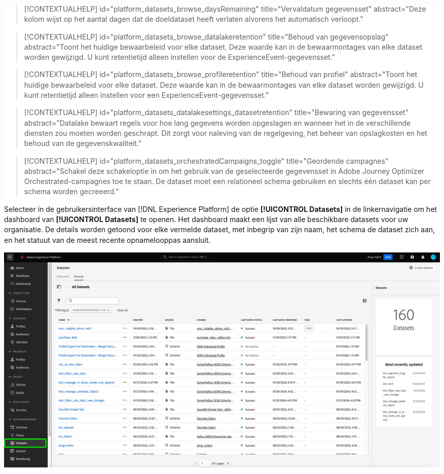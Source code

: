 >[!CONTEXTUALHELP]
>id="platform_datasets_browse_daysRemaining"
>title="Vervaldatum gegevensset"
>abstract="Deze kolom wijst op het aantal dagen dat de doeldataset heeft verlaten alvorens het automatisch verloopt."

>[!CONTEXTUALHELP]
>id="platform_datasets_browse_datalakeretention"
>title="Behoud van gegevensopslag"
>abstract="Toont het huidige bewaarbeleid voor elke dataset. Deze waarde kan in de bewaarmontages van elke dataset worden gewijzigd. U kunt retentietijd alleen instellen voor de ExperienceEvent-gegevensset."

>[!CONTEXTUALHELP]
>id="platform_datasets_browse_profileretention"
>title="Behoud van profiel"
>abstract="Toont het huidige bewaarbeleid voor elke dataset. Deze waarde kan in de bewaarmontages van elke dataset worden gewijzigd. U kunt retentietijd alleen instellen voor een ExperienceEvent-gegevensset."

>[!CONTEXTUALHELP]
>id="platform_datasets_datalakesettings_datasetretention"
>title="Bewaring van gegevensset"
>abstract="Datalake bewaart regels voor hoe lang gegevens worden opgeslagen en wanneer het in de verschillende diensten zou moeten worden geschrapt. Dit zorgt voor naleving van de regelgeving, het beheer van opslagkosten en het behoud van de gegevenskwaliteit."

>[!CONTEXTUALHELP]
>id="platform_datasets_orchestratedCampaigns_toggle"
>title="Geordende campagnes"
>abstract="Schakel deze schakeloptie in om het gebruik van de geselecteerde gegevensset in Adobe Journey Optimizer Orchestrated-campagnes toe te staan. De dataset moet een relationeel schema gebruiken en slechts één dataset kan per schema worden gecreeerd."

Selecteer in de gebruikersinterface van [!DNL Experience Platform] de optie **[!UICONTROL Datasets]** in de linkernavigatie om het dashboard van **[!UICONTROL Datasets]** te openen. Het dashboard maakt een lijst van alle beschikbare datasets voor uw organisatie. De details worden getoond voor elke vermelde dataset, met inbegrip van zijn naam, het schema de dataset zich aan, en het statuut van de meest recente opnamelooppas aansluit.

![ UI van Experience Platform met het punt van Datasets dat in de linkernavigatiebar wordt benadrukt.](../images/datasets/user-guide/browse-datasets.png)
